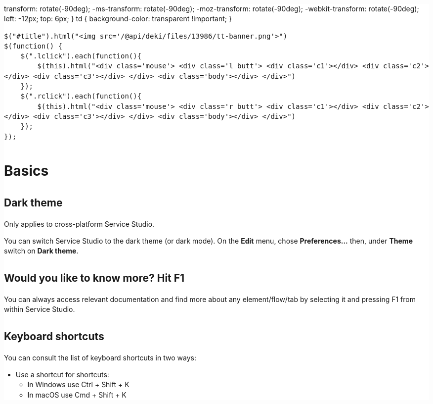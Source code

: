   transform: rotate(-90deg);
  -ms-transform: rotate(-90deg);
  -moz-transform: rotate(-90deg);
  -webkit-transform: rotate(-90deg);
  left: -12px;
  top: 6px;
}
td {
    background-color: transparent !important;
}
</style>

<pre class="script-jem">
$("#title").html("&lt;img src='/@api/deki/files/13986/tt-banner.png'&gt;")
$(function() {
    $(".lclick").each(function(){
        $(this).html("&lt;div class='mouse'&gt; &lt;div class='l butt'&gt; &lt;div class='c1'&gt;&lt;/div&gt; &lt;div class='c2'&gt;&lt;/div&gt; &lt;div class='c3'&gt;&lt;/div&gt; &lt;/div&gt; &lt;div class='body'&gt;&lt;/div&gt; &lt;/div&gt;")
    });
    $(".rclick").each(function(){
        $(this).html("&lt;div class='mouse'&gt; &lt;div class='r butt'&gt; &lt;div class='c1'&gt;&lt;/div&gt; &lt;div class='c2'&gt;&lt;/div&gt; &lt;div class='c3'&gt;&lt;/div&gt; &lt;/div&gt; &lt;div class='body'&gt;&lt;/div&gt; &lt;/div&gt;")
    });
});
</pre>

# Basics

## Dark theme

<div class="info" markdown="1">

Only applies to cross-platform Service Studio.

</div>

You can switch Service Studio to the dark theme (or dark mode). On the **Edit** menu, chose **Preferences...** then, under **Theme** switch on **Dark theme**.

## Would you like to know more? Hit F1

You can always access relevant documentation and find more about any element/flow/tab by selecting it and pressing <span class="keyboard"> F1 </span> from within Service Studio.

## Keyboard shortcuts

You can consult the list of keyboard shortcuts in two ways:

* Use a shortcut for shortcuts:
    * In Windows use <span class="keyboard"> Ctrl </span>+<span class="keyboard"> Shift </span>+<span class="keyboard"> K </span>
    * In macOS use <span class="keyboard"> Cmd </span>+<span class="keyboard"> Shift </span>+<span class="keyboard"> K </span>
